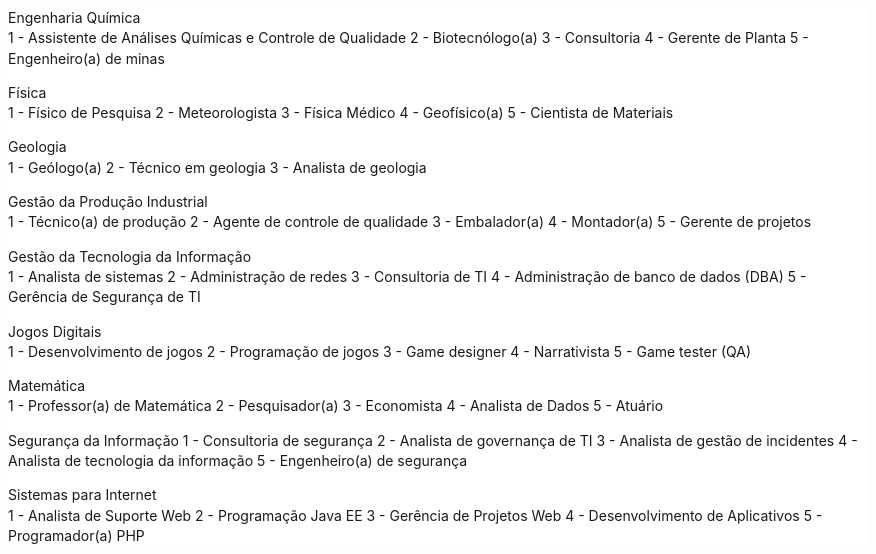 Engenharia Química	
1 - Assistente de Análises Químicas e Controle de Qualidade
2 - Biotecnólogo(a)
3 - Consultoria
4 - Gerente de Planta
5 - Engenheiro(a) de minas

Física	
1 - Físico de Pesquisa
2 - Meteorologista
3 - Física Médico
4 - Geofísico(a)
5 - Cientista de Materiais

Geologia	
1 - Geólogo(a)
2 - Técnico em geologia
3 - Analista de geologia

Gestão da Produção Industrial	
1 - Técnico(a) de produção
2 - Agente de controle de qualidade
3 - Embalador(a)
4 - Montador(a)
5 - Gerente de projetos

Gestão da Tecnologia da Informação	
1 - Analista de sistemas
2 - Administração de redes
3 - Consultoria de TI
4 - Administração de banco de dados (DBA)
5 - Gerência de Segurança de TI

Jogos Digitais	
1 - Desenvolvimento de jogos
2 - Programação de jogos
3 - Game designer
4 - Narrativista
5 - Game tester (QA)

Matemática	
1 - Professor(a) de Matemática
2 - Pesquisador(a)
3 - Economista
4 - Analista de Dados
5 - Atuário

Segurança da Informação	
1 - Consultoria de segurança
2 - Analista de governança de TI
3 - Analista de gestão de incidentes
4 - Analista de tecnologia da informação
5 - Engenheiro(a) de segurança

Sistemas para Internet	
1 - Analista de Suporte Web
2 - Programação Java EE
3 - Gerência de Projetos Web
4 - Desenvolvimento de Aplicativos
5 - Programador(a) PHP
